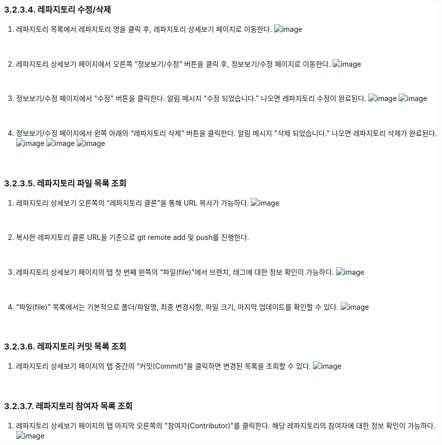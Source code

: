 ### <div id='3.2.3.4'/> 3.2.3.4. 레파지토리 수정/삭제
1. 레파지토리 목록에서 레파지토리 명을 클릭 후, 레파지토리 상세보기 페이지로 이동한다.
![image](https://user-images.githubusercontent.com/67407365/147022536-7fc3b6a5-65d0-4aba-a203-1a9f1dfcd171.png)

<br>

2. 레파지토리 상세보기 페이지에서 오른쪽 “정보보기/수정” 버튼을 클릭 후, 정보보기/수정 페이지로 이동한다.
![image](https://user-images.githubusercontent.com/67407365/147022494-fa331bf1-1d11-43d7-86c6-072dbf244f9a.png)
<br>

3. 정보보기/수정 페이지에서 "수정" 버튼을 클릭한다. 알림 메시지 “수정 되었습니다.” 나오면 레파지토리 수정이 완료된다.
![image](https://user-images.githubusercontent.com/67407365/147022601-a22ac31d-79aa-4644-b39f-0d67f10a18cb.png)
![image](https://user-images.githubusercontent.com/67407365/147022639-2db1a1e2-820f-46de-8d82-807fdeb486e3.png)

<br>

4. 정보보기/수정 페이지에서 왼쪽 아래의 “레파지토리 삭제” 버튼을 클릭한다. 알림 메시지 "삭제 되었습니다." 나오면 레파지토리 삭제가 완료된다.
![image](https://user-images.githubusercontent.com/67407365/147022660-97dba604-783d-4713-a8ee-6bf3155477eb.png)
![image](https://user-images.githubusercontent.com/67407365/147022714-39b13490-c0f4-4e12-966d-a65334911a21.png)
![image](https://user-images.githubusercontent.com/67407365/147022730-9214894f-e3b9-48e5-8383-312a41e1645b.png)

<br>

### <div id='3.2.3.5'/> 3.2.3.5. 레파지토리 파일 목록 조회
1. 레파지토리 상세보기 오른쪽의 “레파지토리 클론”을 통해 URL 복사가 가능하다.
![image](https://user-images.githubusercontent.com/67407365/147022954-8f48fc82-b827-4dcc-a9a2-e4f0462eb68a.png)

<br>

2. 복사한 레파지토리 클론 URL을 기준으로 git remote add 및 push를 진행한다.

<br>

3. 레파지토리 상세보기 페이지의 탭 첫 번째 왼쪽의 “파일(file)”에서 브렌치, 태그에 대한 정보 확인이 가능하다.
![image](https://user-images.githubusercontent.com/67407365/147023724-71f271cf-0b64-44fa-a12d-77c91766b6da.png)

<br>

4. “파일(file)” 목록에서는 기본적으로 폴더/파일명, 최종 변경사항, 파일 크기, 마지막 업데이트를 확인할 수 있다.
![image](https://user-images.githubusercontent.com/67407365/147023747-456091b1-c1c6-4b2c-881b-565942d8a2b3.png)

<br>

### <div id='3.2.3.6'/> 3.2.3.6. 레파지토리 커밋 목록 조회
1. 레파지토리 상세보기 페이지의 탭 중간의 “커밋(Commit)”을 클릭하면 변경된 목록을 조회할 수 있다.
![image](https://user-images.githubusercontent.com/67407365/147023842-f43bf125-b9b0-4a06-a749-b2998eab63ad.png)

<br>

### <div id='3.2.3.7'/> 3.2.3.7. 레파지토리 참여자 목록 조회
1. 레파지토리 상세보기 페이지의 탭 마지막 오른쪽의 "참여자(Contributor)"를 클릭한다. 해당 레파지토리의 참여자에 대한 정보 확인이 가능하다.
![image](https://user-images.githubusercontent.com/67407365/147024402-2af350b6-de7a-42c4-b15a-b1a33be47114.png)
